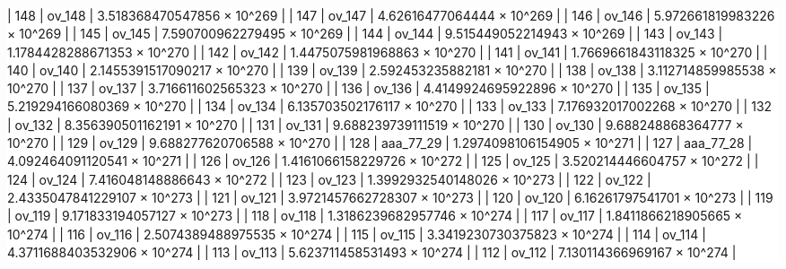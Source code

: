 | 148 | ov_148 | 3.518368470547856 × 10^269 |
| 147 | ov_147 | 4.62616477064444 × 10^269 |
| 146 | ov_146 | 5.972661819983226 × 10^269 |
| 145 | ov_145 | 7.590700962279495 × 10^269 |
| 144 | ov_144 | 9.515449052214943 × 10^269 |
| 143 | ov_143 | 1.1784428288671353 × 10^270 |
| 142 | ov_142 | 1.4475075981968863 × 10^270 |
| 141 | ov_141 | 1.7669661843118325 × 10^270 |
| 140 | ov_140 | 2.1455391517090217 × 10^270 |
| 139 | ov_139 | 2.592453235882181 × 10^270 |
| 138 | ov_138 | 3.112714859985538 × 10^270 |
| 137 | ov_137 | 3.716611602565323 × 10^270 |
| 136 | ov_136 | 4.4149924695922896 × 10^270 |
| 135 | ov_135 | 5.219294166080369 × 10^270 |
| 134 | ov_134 | 6.135703502176117 × 10^270 |
| 133 | ov_133 | 7.176932017002268 × 10^270 |
| 132 | ov_132 | 8.356390501162191 × 10^270 |
| 131 | ov_131 | 9.688239739111519 × 10^270 |
| 130 | ov_130 | 9.688248868364777 × 10^270 |
| 129 | ov_129 | 9.688277620706588 × 10^270 |
| 128 | aaa_77_29 | 1.2974098106154905 × 10^271 |
| 127 | aaa_77_28 | 4.092464091120541 × 10^271 |
| 126 | ov_126 | 1.4161066158229726 × 10^272 |
| 125 | ov_125 | 3.520214446604757 × 10^272 |
| 124 | ov_124 | 7.416048148886643 × 10^272 |
| 123 | ov_123 | 1.3992932540148026 × 10^273 |
| 122 | ov_122 | 2.4335047841229107 × 10^273 |
| 121 | ov_121 | 3.9721457662728307 × 10^273 |
| 120 | ov_120 | 6.16261797541701 × 10^273 |
| 119 | ov_119 | 9.171833194057127 × 10^273 |
| 118 | ov_118 | 1.3186239682957746 × 10^274 |
| 117 | ov_117 | 1.8411866218905665 × 10^274 |
| 116 | ov_116 | 2.5074389488975535 × 10^274 |
| 115 | ov_115 | 3.3419230730375823 × 10^274 |
| 114 | ov_114 | 4.3711688403532906 × 10^274 |
| 113 | ov_113 | 5.623711458531493 × 10^274 |
| 112 | ov_112 | 7.130114366969167 × 10^274 |